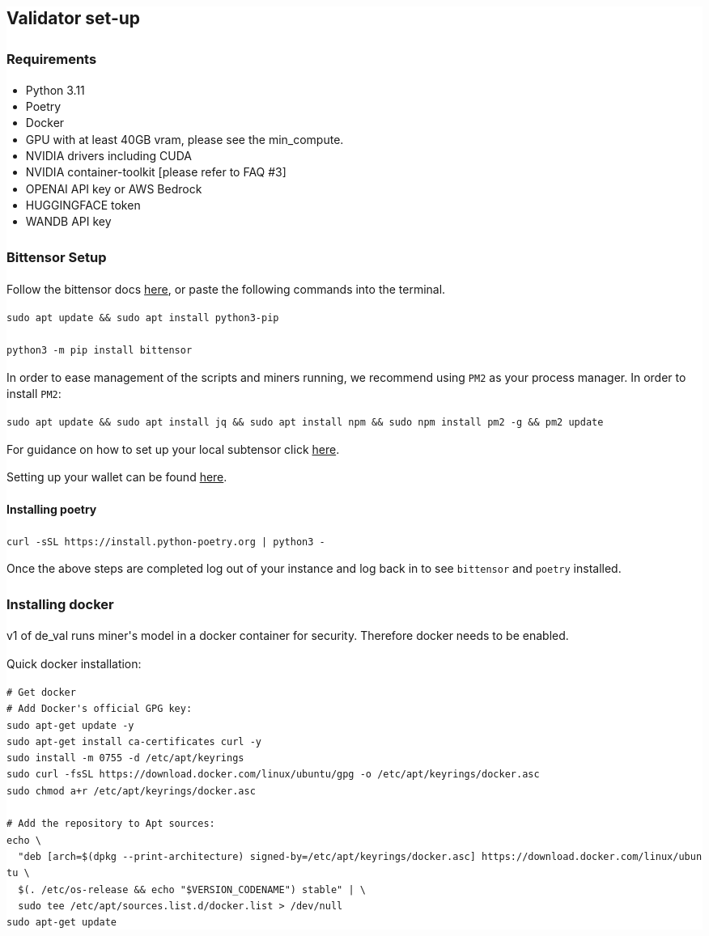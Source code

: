 ## Validator set-up 

### Requirements
- Python 3.11
- Poetry
- Docker
- GPU with at least 40GB vram, please see the min_compute.
- NVIDIA drivers  including CUDA
- NVIDIA container-toolkit [please refer to FAQ #3]
- OPENAI API key or AWS Bedrock
- HUGGINGFACE token
- WANDB API key 

### Bittensor Setup

Follow the bittensor docs [here](https://docs.bittensor.com/getting-started/installation), or paste the following commands into the terminal.
```
sudo apt update && sudo apt install python3-pip

python3 -m pip install bittensor
```

In order to ease management of the scripts and miners running, we recommend using `PM2` as your process manager. In order to install `PM2`:
```
sudo apt update && sudo apt install jq && sudo apt install npm && sudo npm install pm2 -g && pm2 update
```
For guidance on how to set up your local subtensor click [here](https://docs.bittensor.com/subtensor-nodes/subtensor-node-requirements).

Setting up your wallet can be found [here](https://docs.bittensor.com/getting-started/wallets).

#### Installing poetry
```
curl -sSL https://install.python-poetry.org | python3 -
```

Once the above steps are completed log out of your instance and log back in to see `bittensor` and `poetry` installed.

### Installing docker

v1 of de_val runs miner's model in a docker container for security. Therefore docker needs to be enabled.

Quick docker installation:
```
# Get docker 
# Add Docker's official GPG key:
sudo apt-get update -y
sudo apt-get install ca-certificates curl -y
sudo install -m 0755 -d /etc/apt/keyrings
sudo curl -fsSL https://download.docker.com/linux/ubuntu/gpg -o /etc/apt/keyrings/docker.asc
sudo chmod a+r /etc/apt/keyrings/docker.asc

# Add the repository to Apt sources:
echo \
  "deb [arch=$(dpkg --print-architecture) signed-by=/etc/apt/keyrings/docker.asc] https://download.docker.com/linux/ubuntu \
  $(. /etc/os-release && echo "$VERSION_CODENAME") stable" | \
  sudo tee /etc/apt/sources.list.d/docker.list > /dev/null
sudo apt-get update

```